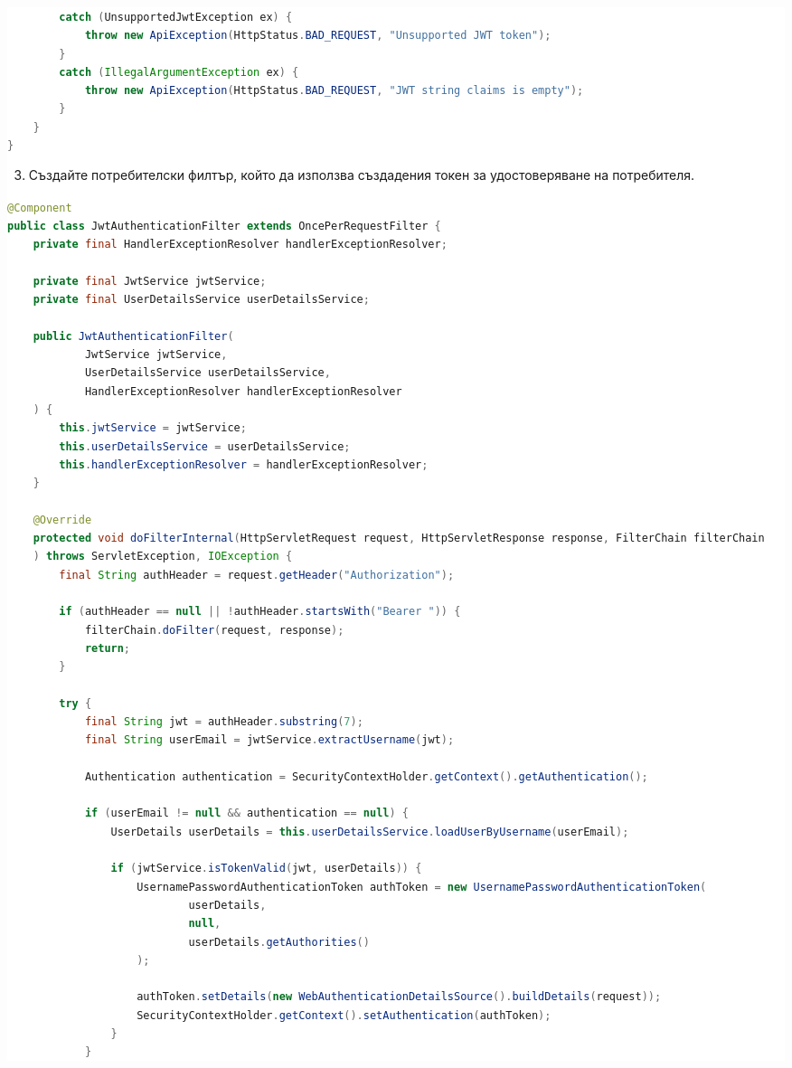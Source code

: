 ```java
        catch (UnsupportedJwtException ex) {
            throw new ApiException(HttpStatus.BAD_REQUEST, "Unsupported JWT token");
        }
        catch (IllegalArgumentException ex) {
            throw new ApiException(HttpStatus.BAD_REQUEST, "JWT string claims is empty");
        }
    }
}
```

3. Създайте потребителски филтър, който да използва създадения токен за удостоверяване на потребителя.

```java
@Component
public class JwtAuthenticationFilter extends OncePerRequestFilter {
    private final HandlerExceptionResolver handlerExceptionResolver;

    private final JwtService jwtService;
    private final UserDetailsService userDetailsService;

    public JwtAuthenticationFilter(
            JwtService jwtService,
            UserDetailsService userDetailsService,
            HandlerExceptionResolver handlerExceptionResolver
    ) {
        this.jwtService = jwtService;
        this.userDetailsService = userDetailsService;
        this.handlerExceptionResolver = handlerExceptionResolver;
    }

    @Override
    protected void doFilterInternal(HttpServletRequest request, HttpServletResponse response, FilterChain filterChain
    ) throws ServletException, IOException {
        final String authHeader = request.getHeader("Authorization");

        if (authHeader == null || !authHeader.startsWith("Bearer ")) {
            filterChain.doFilter(request, response);
            return;
        }

        try {
            final String jwt = authHeader.substring(7);
            final String userEmail = jwtService.extractUsername(jwt);

            Authentication authentication = SecurityContextHolder.getContext().getAuthentication();

            if (userEmail != null && authentication == null) {
                UserDetails userDetails = this.userDetailsService.loadUserByUsername(userEmail);

                if (jwtService.isTokenValid(jwt, userDetails)) {
                    UsernamePasswordAuthenticationToken authToken = new UsernamePasswordAuthenticationToken(
                            userDetails,
                            null,
                            userDetails.getAuthorities()
                    );

                    authToken.setDetails(new WebAuthenticationDetailsSource().buildDetails(request));
                    SecurityContextHolder.getContext().setAuthentication(authToken);
                }
            }
```